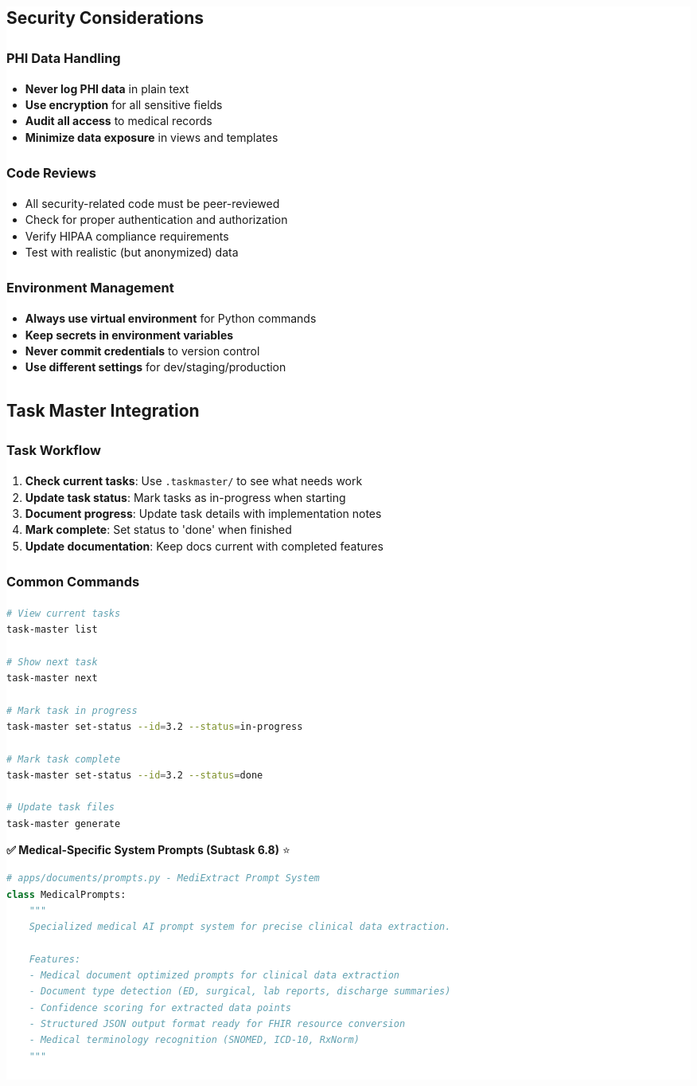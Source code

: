## Security Considerations

### PHI Data Handling
- **Never log PHI data** in plain text
- **Use encryption** for all sensitive fields
- **Audit all access** to medical records
- **Minimize data exposure** in views and templates

### Code Reviews
- All security-related code must be peer-reviewed
- Check for proper authentication and authorization
- Verify HIPAA compliance requirements
- Test with realistic (but anonymized) data

### Environment Management
- **Always use virtual environment** for Python commands
- **Keep secrets in environment variables**
- **Never commit credentials** to version control
- **Use different settings** for dev/staging/production

## Task Master Integration

### Task Workflow
1. **Check current tasks**: Use `.taskmaster/` to see what needs work
2. **Update task status**: Mark tasks as in-progress when starting
3. **Document progress**: Update task details with implementation notes
4. **Mark complete**: Set status to 'done' when finished
5. **Update documentation**: Keep docs current with completed features

### Common Commands
```bash
# View current tasks
task-master list

# Show next task
task-master next

# Mark task in progress
task-master set-status --id=3.2 --status=in-progress

# Mark task complete
task-master set-status --id=3.2 --status=done

# Update task files
task-master generate
```

**✅ Medical-Specific System Prompts (Subtask 6.8)** ⭐
```python
# apps/documents/prompts.py - MediExtract Prompt System
class MedicalPrompts:
    """
    Specialized medical AI prompt system for precise clinical data extraction.
    
    Features:
    - Medical document optimized prompts for clinical data extraction
    - Document type detection (ED, surgical, lab reports, discharge summaries)
    - Confidence scoring for extracted data points
    - Structured JSON output format ready for FHIR resource conversion
    - Medical terminology recognition (SNOMED, ICD-10, RxNorm)
    """
    
```